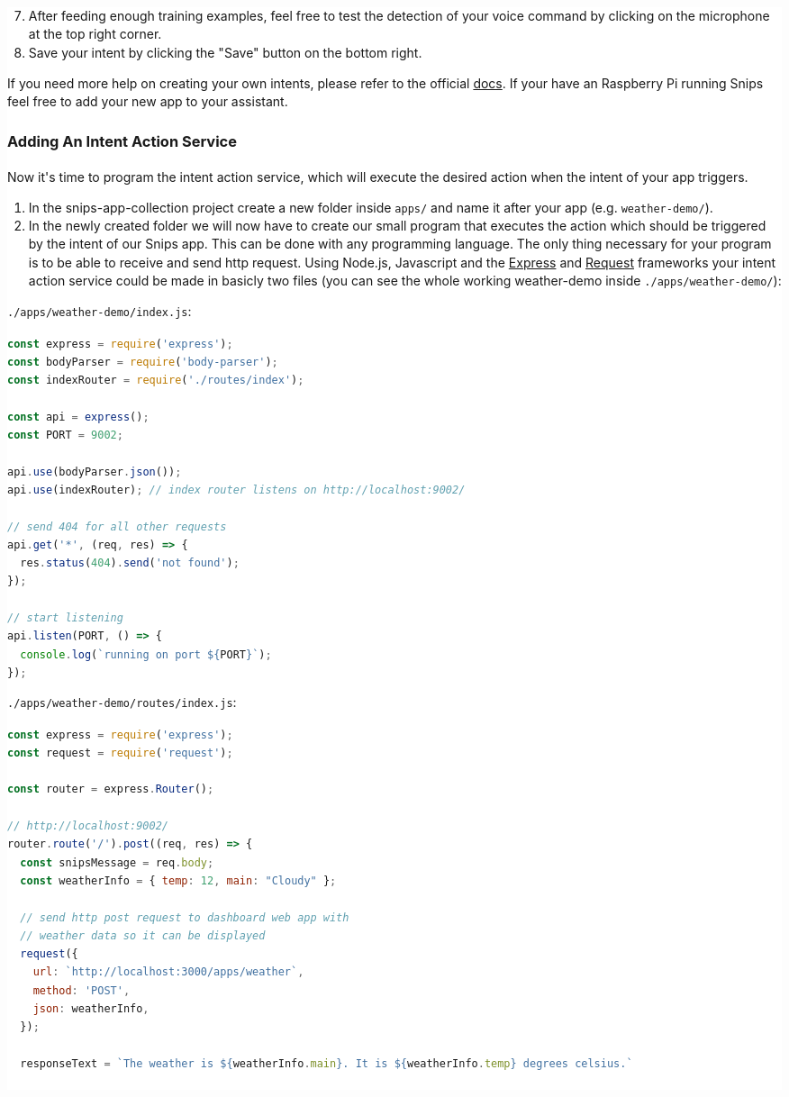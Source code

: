 7. After feeding enough training examples, feel free to test the detection of your voice command by clicking on the microphone at the top right corner.
8. Save your intent by clicking the "Save" button on the bottom right.

If you need more help on creating your own intents, please refer to the official [docs](https://snips.gitbook.io/documentation/console/set-intents#create-your-intents-slots). If your have an Raspberry Pi running Snips feel free to add your new app to your assistant.

### Adding An Intent Action Service

Now it's time to program the intent action service, which will execute the desired action when the intent of your app triggers.

1. In the snips-app-collection project create a new folder inside `apps/` and name it after your app (e.g. `weather-demo/`).
2. In the newly created folder we will now have to create our small program that executes the action which should be triggered by the intent of our Snips app. This can be done with any programming language. The only thing necessary for your program is to be able to receive and send http request. Using Node.js, Javascript and the [Express](https://expressjs.com/) and [Request](https://github.com/request/request) frameworks your intent action service could be made in basicly two files (you can see the whole working weather-demo inside `./apps/weather-demo/`):

`./apps/weather-demo/index.js`:
```javascript
const express = require('express');
const bodyParser = require('body-parser');
const indexRouter = require('./routes/index');

const api = express();
const PORT = 9002;

api.use(bodyParser.json());
api.use(indexRouter); // index router listens on http://localhost:9002/

// send 404 for all other requests
api.get('*', (req, res) => {
  res.status(404).send('not found');
});

// start listening
api.listen(PORT, () => {
  console.log(`running on port ${PORT}`);
});
```
`./apps/weather-demo/routes/index.js`:
```javascript
const express = require('express');
const request = require('request');

const router = express.Router();

// http://localhost:9002/
router.route('/').post((req, res) => {
  const snipsMessage = req.body;
  const weatherInfo = { temp: 12, main: "Cloudy" };
  
  // send http post request to dashboard web app with
  // weather data so it can be displayed
  request({
    url: `http://localhost:3000/apps/weather`,
    method: 'POST',
    json: weatherInfo,
  });

  responseText = `The weather is ${weatherInfo.main}. It is ${weatherInfo.temp} degrees celsius.`
  
```